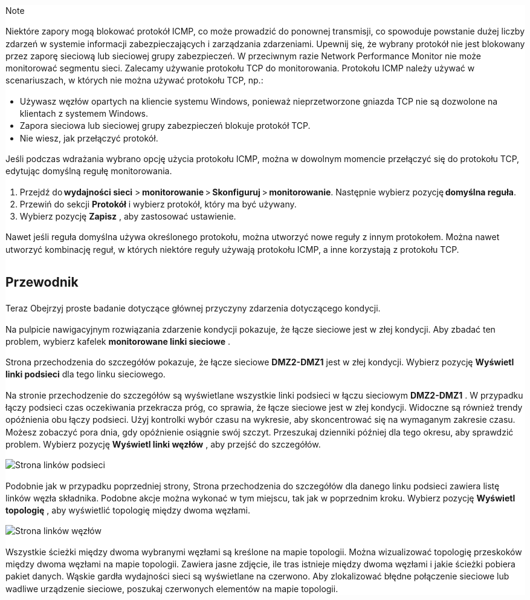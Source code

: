 >[!NOTE] 
> Niektóre zapory mogą blokować protokół ICMP, co może prowadzić do ponownej transmisji, co spowoduje powstanie dużej liczby zdarzeń w systemie informacji zabezpieczających i zarządzania zdarzeniami. Upewnij się, że wybrany protokół nie jest blokowany przez zaporę sieciową lub sieciowej grupy zabezpieczeń. W przeciwnym razie Network Performance Monitor nie może monitorować segmentu sieci. Zalecamy używanie protokołu TCP do monitorowania. Protokołu ICMP należy używać w scenariuszach, w których nie można używać protokołu TCP, np.: 
>
> - Używasz węzłów opartych na kliencie systemu Windows, ponieważ nieprzetworzone gniazda TCP nie są dozwolone na klientach z systemem Windows.
> - Zapora sieciowa lub sieciowej grupy zabezpieczeń blokuje protokół TCP.
> - Nie wiesz, jak przełączyć protokół.

Jeśli podczas wdrażania wybrano opcję użycia protokołu ICMP, można w dowolnym momencie przełączyć się do protokołu TCP, edytując domyślną regułę monitorowania.

1. Przejdź do **wydajności sieci** > **monitorowanie** > **Skonfiguruj** > **monitorowanie**. Następnie wybierz pozycję **domyślna reguła**. 
2. Przewiń do sekcji **Protokół** i wybierz protokół, który ma być używany. 
3. Wybierz pozycję **Zapisz** , aby zastosować ustawienie. 

Nawet jeśli reguła domyślna używa określonego protokołu, można utworzyć nowe reguły z innym protokołem. Można nawet utworzyć kombinację reguł, w których niektóre reguły używają protokołu ICMP, a inne korzystają z protokołu TCP. 

## <a name="walkthrough"></a>Przewodnik 

Teraz Obejrzyj proste badanie dotyczące głównej przyczyny zdarzenia dotyczącego kondycji.

Na pulpicie nawigacyjnym rozwiązania zdarzenie kondycji pokazuje, że łącze sieciowe jest w złej kondycji. Aby zbadać ten problem, wybierz kafelek **monitorowane linki sieciowe** .

Strona przechodzenia do szczegółów pokazuje, że łącze sieciowe **DMZ2-DMZ1** jest w złej kondycji. Wybierz pozycję **Wyświetl linki podsieci** dla tego linku sieciowego. 


Na stronie przechodzenie do szczegółów są wyświetlane wszystkie linki podsieci w łączu sieciowym **DMZ2-DMZ1** . W przypadku łączy podsieci czas oczekiwania przekracza próg, co sprawia, że łącze sieciowe jest w złej kondycji. Widoczne są również trendy opóźnienia obu łączy podsieci. Użyj kontrolki wybór czasu na wykresie, aby skoncentrować się na wymaganym zakresie czasu. Możesz zobaczyć pora dnia, gdy opóźnienie osiągnie swój szczyt. Przeszukaj dzienniki później dla tego okresu, aby sprawdzić problem. Wybierz pozycję **Wyświetl linki węzłów** , aby przejść do szczegółów. 
 
 ![Strona linków podsieci](media/network-performance-monitor-performance-monitor/subnetwork-links.png) 

Podobnie jak w przypadku poprzedniej strony, Strona przechodzenia do szczegółów dla danego linku podsieci zawiera listę linków węzła składnika. Podobne akcje można wykonać w tym miejscu, tak jak w poprzednim kroku. Wybierz pozycję **Wyświetl topologię** , aby wyświetlić topologię między dwoma węzłami. 
 
 ![Strona linków węzłów](media/network-performance-monitor-performance-monitor/node-links.png) 

Wszystkie ścieżki między dwoma wybranymi węzłami są kreślone na mapie topologii. Można wizualizować topologię przeskoków między dwoma węzłami na mapie topologii. Zawiera jasne zdjęcie, ile tras istnieje między dwoma węzłami i jakie ścieżki pobiera pakiet danych. Wąskie gardła wydajności sieci są wyświetlane na czerwono. Aby zlokalizować błędne połączenie sieciowe lub wadliwe urządzenie sieciowe, poszukaj czerwonych elementów na mapie topologii. 
